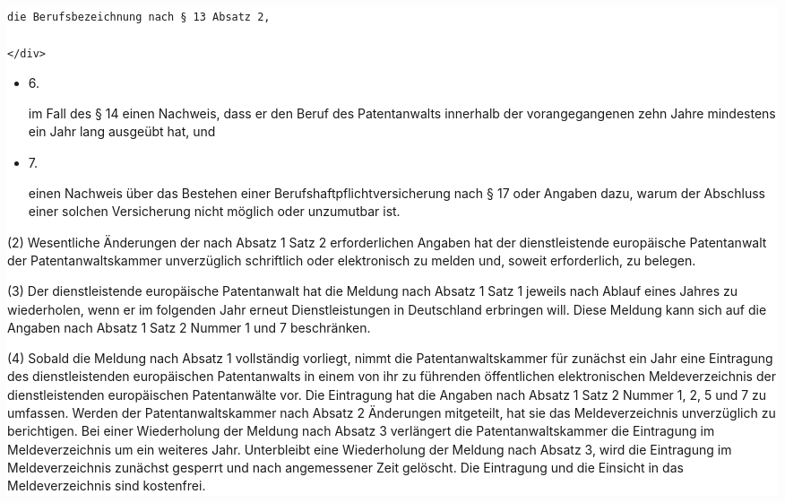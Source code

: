     die Berufsbezeichnung nach § 13 Absatz 2,
    
    </div>

  - 6\.
    
    <div>
    
    im Fall des § 14 einen Nachweis, dass er den Beruf des Patentanwalts
    innerhalb der vorangegangenen zehn Jahre mindestens ein Jahr lang
    ausgeübt hat, und
    
    </div>

  - 7\.
    
    <div>
    
    einen Nachweis über das Bestehen einer Berufshaftpflichtversicherung
    nach § 17 oder Angaben dazu, warum der Abschluss einer solchen
    Versicherung nicht möglich oder unzumutbar ist.
    
    </div>

</div>

<div class="jurAbsatz">

(2) Wesentliche Änderungen der nach Absatz 1 Satz 2 erforderlichen
Angaben hat der dienstleistende europäische Patentanwalt der
Patentanwaltskammer unverzüglich schriftlich oder elektronisch zu melden
und, soweit erforderlich, zu belegen.

</div>

<div class="jurAbsatz">

(3) Der dienstleistende europäische Patentanwalt hat die Meldung nach
Absatz 1 Satz 1 jeweils nach Ablauf eines Jahres zu wiederholen, wenn er
im folgenden Jahr erneut Dienstleistungen in Deutschland erbringen will.
Diese Meldung kann sich auf die Angaben nach Absatz 1 Satz 2 Nummer 1
und 7 beschränken.

</div>

<div class="jurAbsatz">

(4) Sobald die Meldung nach Absatz 1 vollständig vorliegt, nimmt die
Patentanwaltskammer für zunächst ein Jahr eine Eintragung des
dienstleistenden europäischen Patentanwalts in einem von ihr zu
führenden öffentlichen elektronischen Meldeverzeichnis der
dienstleistenden europäischen Patentanwälte vor. Die Eintragung hat die
Angaben nach Absatz 1 Satz 2 Nummer 1, 2, 5 und 7 zu umfassen. Werden
der Patentanwaltskammer nach Absatz 2 Änderungen mitgeteilt, hat sie das
Meldeverzeichnis unverzüglich zu berichtigen. Bei einer Wiederholung der
Meldung nach Absatz 3 verlängert die Patentanwaltskammer die Eintragung
im Meldeverzeichnis um ein weiteres Jahr. Unterbleibt eine Wiederholung
der Meldung nach Absatz 3, wird die Eintragung im Meldeverzeichnis
zunächst gesperrt und nach angemessener Zeit gelöscht. Die Eintragung
und die Einsicht in das Meldeverzeichnis sind kostenfrei.
